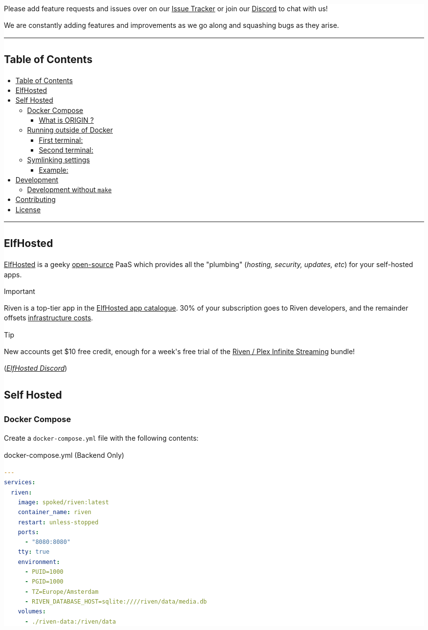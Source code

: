 Please add feature requests and issues over on our [Issue Tracker](https://github.com/dreulavelle/iceberg/issues) or join our [Discord](https://discord.gg/wDgVdH8vNM) to chat with us!

We are constantly adding features and improvements as we go along and squashing bugs as they arise.

---

## Table of Contents

-   [Table of Contents](#table-of-contents)
-   [ElfHosted](#elfhosted)
-   [Self Hosted](#self-hosted)
    -   [Docker Compose](#docker-compose)
        -   [What is ORIGIN ?](#what-is-origin-)
    -   [Running outside of Docker](#running-outside-of-docker)
        -   [First terminal:](#first-terminal)
        -   [Second terminal:](#second-terminal)
    -   [Symlinking settings](#symlinking-settings)
        -   [Example:](#example)
-   [Development](#development)
    -   [Development without `make`](#development-without-make)
-   [Contributing](#contributing)
-   [License](#license)

---

## ElfHosted

[ElfHosted](https://elfhosted.com) is a geeky [open-source](https://elfhosted.com/open/) PaaS which provides all the "plumbing" (_hosting, security, updates, etc_) for your self-hosted apps.

> [!IMPORTANT]
> Riven is a top-tier app in the [ElfHosted app catalogue](https://elfhosted.com/apps/). 30% of your subscription goes to Riven developers, and the remainder offsets [infrastructure costs](https://elfhosted.com/open/pricing/).

> [!TIP]
> New accounts get $10 free credit, enough for a week's free trial of the [Riven / Plex Infinite Streaming](https://store.elfhosted.com/product/infinite-plex-riven-streaming-bundle) bundle!

(_[ElfHosted Discord](https://discord.elfhosted.com)_)

## Self Hosted

### Docker Compose

Create a `docker-compose.yml` file with the following contents:

docker-compose.yml (Backend Only)
```yml
---
services:
  riven:
    image: spoked/riven:latest
    container_name: riven
    restart: unless-stopped
    ports:
      - "8080:8080"
    tty: true
    environment:
      - PUID=1000
      - PGID=1000
      - TZ=Europe/Amsterdam
      - RIVEN_DATABASE_HOST=sqlite:////riven/data/media.db
    volumes:
      - ./riven-data:/riven/data
```
